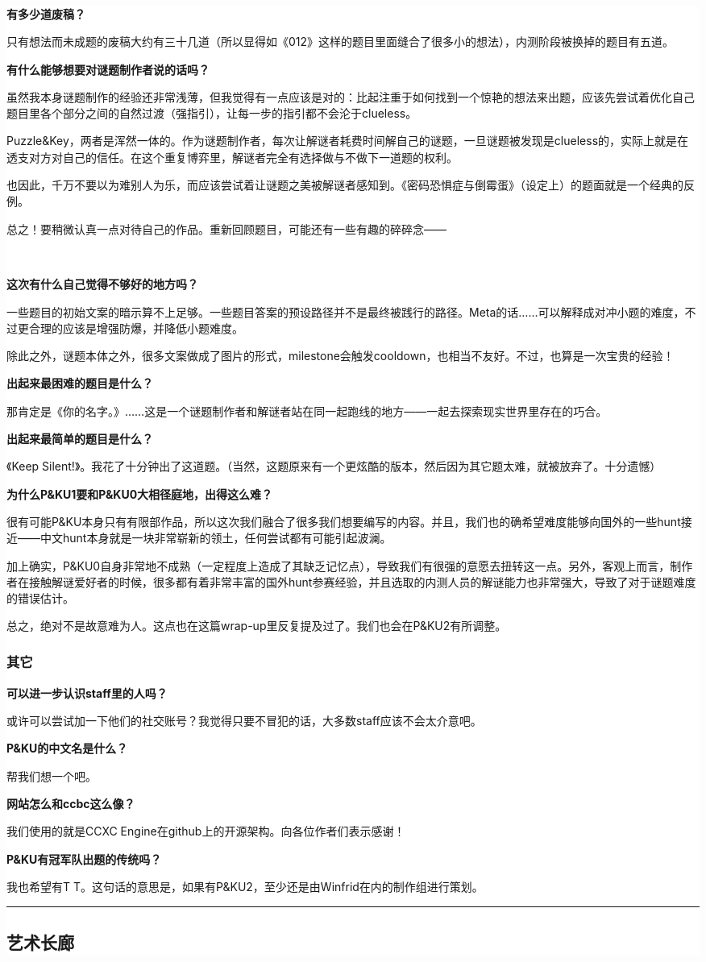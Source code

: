 **有多少道废稿？**

只有想法而未成题的废稿大约有三十几道（所以显得如《012》这样的题目里面缝合了很多小的想法），内测阶段被换掉的题目有五道。

**有什么能够想要对谜题制作者说的话吗？**

虽然我本身谜题制作的经验还非常浅薄，但我觉得有一点应该是对的：比起注重于如何找到一个惊艳的想法来出题，应该先尝试着优化自己题目里各个部分之间的自然过渡（强指引），让每一步的指引都不会沦于clueless。

Puzzle\&Key，两者是浑然一体的。作为谜题制作者，每次让解谜者耗费时间解自己的谜题，一旦谜题被发现是clueless的，实际上就是在透支对方对自己的信任。在这个重复博弈里，解谜者完全有选择做与不做下一道题的权利。

也因此，千万不要以为难别人为乐，而应该尝试着让谜题之美被解谜者感知到。《密码恐惧症与倒霉蛋》（设定上）的题面就是一个经典的反例。

总之！要稍微认真一点对待自己的作品。重新回顾题目，可能还有一些有趣的碎碎念——

<figure><img src="https://b17bl0q1yd.feishu.cn/space/api/box/stream/download/asynccode/?code=YmNiN2RjNjA5YjA3ZTcyYjc2NmVmZTE0ZDkyMTFjZGRfVTRkNnpickI4UDRhb3VkVDVTU3JpSkNyTFFJQ1M1TmFfVG9rZW46Ym94Y25pQWJ1OUNSRHJKeHpGQlRHWlVmaWhiXzE3MTg0MjMyMjk6MTcxODQyNjgyOV9WNA" alt=""><figcaption></figcaption></figure>

**这次有什么自己觉得不够好的地方吗？**

一些题目的初始文案的暗示算不上足够。一些题目答案的预设路径并不是最终被践行的路径。Meta的话……可以解释成对冲小题的难度，不过更合理的应该是增强防爆，并降低小题难度。

除此之外，谜题本体之外，很多文案做成了图片的形式，milestone会触发cooldown，也相当不友好。不过，也算是一次宝贵的经验！

**出起来最困难的题目是什么？**

那肯定是《你的名字。》……这是一个谜题制作者和解谜者站在同一起跑线的地方——一起去探索现实世界里存在的巧合。

**出起来最简单的题目是什么？**

《Keep Silent!》。我花了十分钟出了这道题。（当然，这题原来有一个更炫酷的版本，然后因为其它题太难，就被放弃了。十分遗憾）

**为什么P\&KU1要和P\&KU0大相径庭地，出得这么难？**

很有可能P\&KU本身只有有限部作品，所以这次我们融合了很多我们想要编写的内容。并且，我们也的确希望难度能够向国外的一些hunt接近——中文hunt本身就是一块非常崭新的领土，任何尝试都有可能引起波澜。

加上确实，P\&KU0自身非常地不成熟（一定程度上造成了其缺乏记忆点），导致我们有很强的意愿去扭转这一点。另外，客观上而言，制作者在接触解谜爱好者的时候，很多都有着非常丰富的国外hunt参赛经验，并且选取的内测人员的解谜能力也非常强大，导致了对于谜题难度的错误估计。

总之，绝对不是故意难为人。这点也在这篇wrap-up里反复提及过了。我们也会在P\&KU2有所调整。

### 其它

**可以进一步认识staff里的人吗？**

或许可以尝试加一下他们的社交账号？我觉得只要不冒犯的话，大多数staff应该不会太介意吧。

**P\&KU的中文名是什么？**

帮我们想一个吧。

**网站怎么和ccbc这么像？**

我们使用的就是CCXC Engine在github上的开源架构。向各位作者们表示感谢！

**P\&KU有冠军队出题的传统吗？**

我也希望有T T。这句话的意思是，如果有P\&KU2，至少还是由Winfrid在内的制作组进行策划。

***

## 艺术长廊
